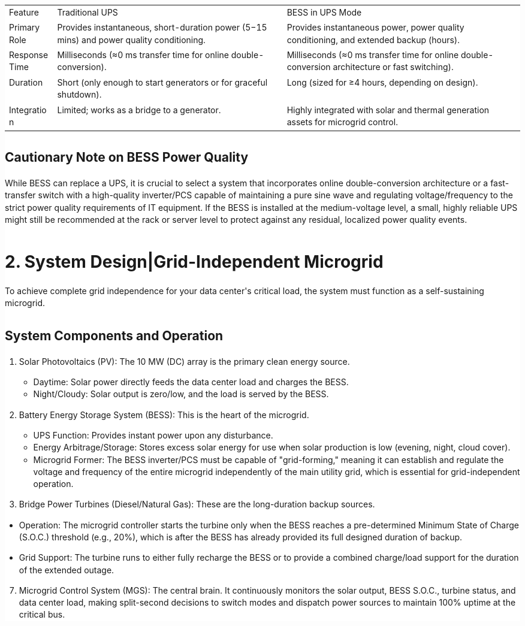 |   |   |   |
|---|---|---|
|Feature|Traditional UPS|BESS in UPS Mode|
|Primary Role|Provides instantaneous, short-duration power (5−15 mins) and power quality conditioning.|Provides instantaneous power, power quality conditioning, and extended backup (hours).|
|Response Time|Milliseconds (≈0 ms transfer time for online double-conversion).|Milliseconds (≈0 ms transfer time for online double-conversion architecture or fast switching).|
|Duration|Short (only enough to start generators or for graceful shutdown).|Long (sized for ≥4 hours, depending on design).|
|Integration|Limited; works as a bridge to a generator.|Highly integrated with solar and thermal generation assets for microgrid control.|

## Cautionary Note on BESS Power Quality

While BESS can replace a UPS, it is crucial to select a system that incorporates online double-conversion architecture or a fast-transfer switch with a high-quality inverter/PCS capable of maintaining a pure sine wave and regulating voltage/frequency to the strict power quality requirements of IT equipment. If the BESS is installed at the medium-voltage level, a small, highly reliable UPS might still be recommended at the rack or server level to protect against any residual, localized power quality events.

# 2. System Design|Grid-Independent Microgrid

To achieve complete grid independence for your data center's critical load, the system must function as a self-sustaining microgrid.

## System Components and Operation

1. Solar Photovoltaics (PV): The 10 MW (DC) array is the primary clean energy source.
	- Daytime: Solar power directly feeds the data center load and charges the BESS.
	- Night/Cloudy: Solar output is zero/low, and the load is served by the BESS.

3. Battery Energy Storage System (BESS): This is the heart of the microgrid.
	- UPS Function: Provides instant power upon any disturbance.
	- Energy Arbitrage/Storage: Stores excess solar energy for use when solar production is low (evening, night, cloud cover).
	- Microgrid Former: The BESS inverter/PCS must be capable of "grid-forming," meaning it can establish and regulate the voltage and frequency of the entire microgrid independently of the main utility grid, which is essential for grid-independent operation.

4. Bridge Power Turbines (Diesel/Natural Gas): These are the long-duration backup sources.
- Operation: The microgrid controller starts the turbine only when the BESS reaches a pre-determined Minimum State of Charge (S.O.C.) threshold (e.g., 20%), which is after the BESS has already provided its full designed duration of backup.
    
- Grid Support: The turbine runs to either fully recharge the BESS or to provide a combined charge/load support for the duration of the extended outage.
    

7. Microgrid Control System (MGS): The central brain. It continuously monitors the solar output, BESS S.O.C., turbine status, and data center load, making split-second decisions to switch modes and dispatch power sources to maintain 100% uptime at the critical bus.
    